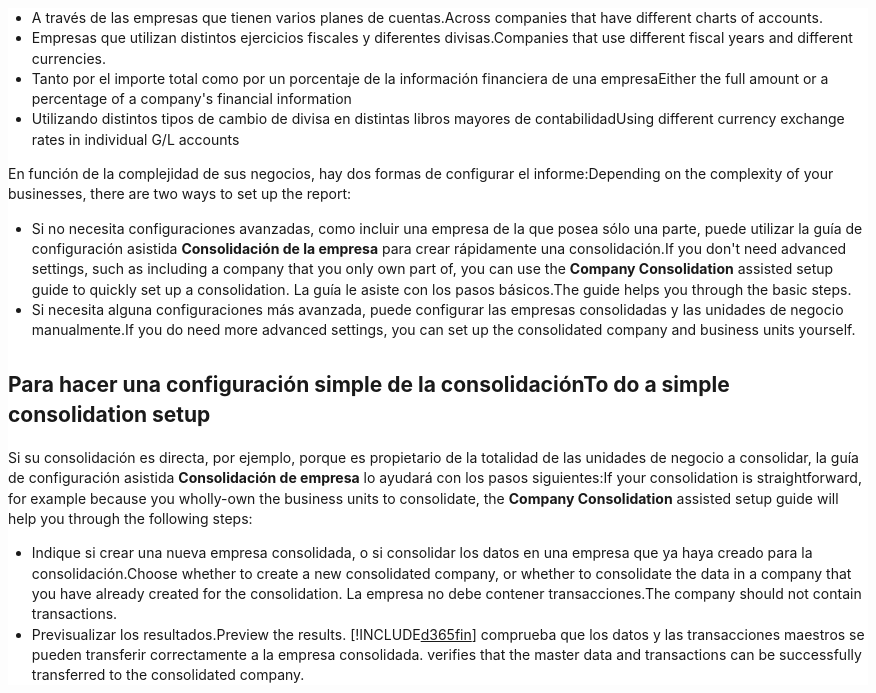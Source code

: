 * <span data-ttu-id="cbd6e-110">A través de las empresas que tienen varios planes de cuentas.</span><span class="sxs-lookup"><span data-stu-id="cbd6e-110">Across companies that have different charts of accounts.</span></span>  
* <span data-ttu-id="cbd6e-111">Empresas que utilizan distintos ejercicios fiscales y diferentes divisas.</span><span class="sxs-lookup"><span data-stu-id="cbd6e-111">Companies that use different fiscal years and different currencies.</span></span>  
* <span data-ttu-id="cbd6e-112">Tanto por el importe total como por un porcentaje de la información financiera de una empresa</span><span class="sxs-lookup"><span data-stu-id="cbd6e-112">Either the full amount or a percentage of a company's financial information</span></span>
* <span data-ttu-id="cbd6e-113">Utilizando distintos tipos de cambio de divisa en distintas libros mayores de contabilidad</span><span class="sxs-lookup"><span data-stu-id="cbd6e-113">Using different currency exchange rates in individual G/L accounts</span></span> 

<span data-ttu-id="cbd6e-114">En función de la complejidad de sus negocios, hay dos formas de configurar el informe:</span><span class="sxs-lookup"><span data-stu-id="cbd6e-114">Depending on the complexity of your businesses, there are two ways to set up the report:</span></span>

* <span data-ttu-id="cbd6e-115">Si no necesita configuraciones avanzadas, como incluir una empresa de la que posea sólo una parte, puede utilizar la guía de configuración asistida **Consolidación de la empresa** para crear rápidamente una consolidación.</span><span class="sxs-lookup"><span data-stu-id="cbd6e-115">If you don't need advanced settings, such as including a company that you only own part of, you can use the **Company Consolidation** assisted setup guide to quickly set up a consolidation.</span></span> <span data-ttu-id="cbd6e-116">La guía le asiste con los pasos básicos.</span><span class="sxs-lookup"><span data-stu-id="cbd6e-116">The guide helps you through the basic steps.</span></span>
* <span data-ttu-id="cbd6e-117">Si necesita alguna configuraciones más avanzada, puede configurar las empresas consolidadas y las unidades de negocio manualmente.</span><span class="sxs-lookup"><span data-stu-id="cbd6e-117">If you do need more advanced settings, you can set up the consolidated company and business units yourself.</span></span>

## <a name="to-do-a-simple-consolidation-setup"></a><span data-ttu-id="cbd6e-118">Para hacer una configuración simple de la consolidación</span><span class="sxs-lookup"><span data-stu-id="cbd6e-118">To do a simple consolidation setup</span></span> 
<span data-ttu-id="cbd6e-119">Si su consolidación es directa, por ejemplo, porque es propietario de la totalidad de las unidades de negocio a consolidar, la guía de configuración asistida **Consolidación de empresa** lo ayudará con los pasos siguientes:</span><span class="sxs-lookup"><span data-stu-id="cbd6e-119">If your consolidation is straightforward, for example because you wholly-own the business units to consolidate, the **Company Consolidation** assisted setup guide will help you through the following steps:</span></span>
  
* <span data-ttu-id="cbd6e-120">Indique si crear una nueva empresa consolidada, o si consolidar los datos en una empresa que ya haya creado para la consolidación.</span><span class="sxs-lookup"><span data-stu-id="cbd6e-120">Choose whether to create a new consolidated company, or whether to consolidate the data in a company that you have already created for the consolidation.</span></span> <span data-ttu-id="cbd6e-121">La empresa no debe contener transacciones.</span><span class="sxs-lookup"><span data-stu-id="cbd6e-121">The company should not contain transactions.</span></span>
* <span data-ttu-id="cbd6e-122">Previsualizar los resultados.</span><span class="sxs-lookup"><span data-stu-id="cbd6e-122">Preview the results.</span></span> [!INCLUDE[d365fin](includes/d365fin_md.md)]<span data-ttu-id="cbd6e-123"> comprueba que los datos y las transacciones maestros se pueden transferir correctamente a la empresa consolidada.</span><span class="sxs-lookup"><span data-stu-id="cbd6e-123"> verifies that the master data and transactions can be successfully transferred to the consolidated company.</span></span>
